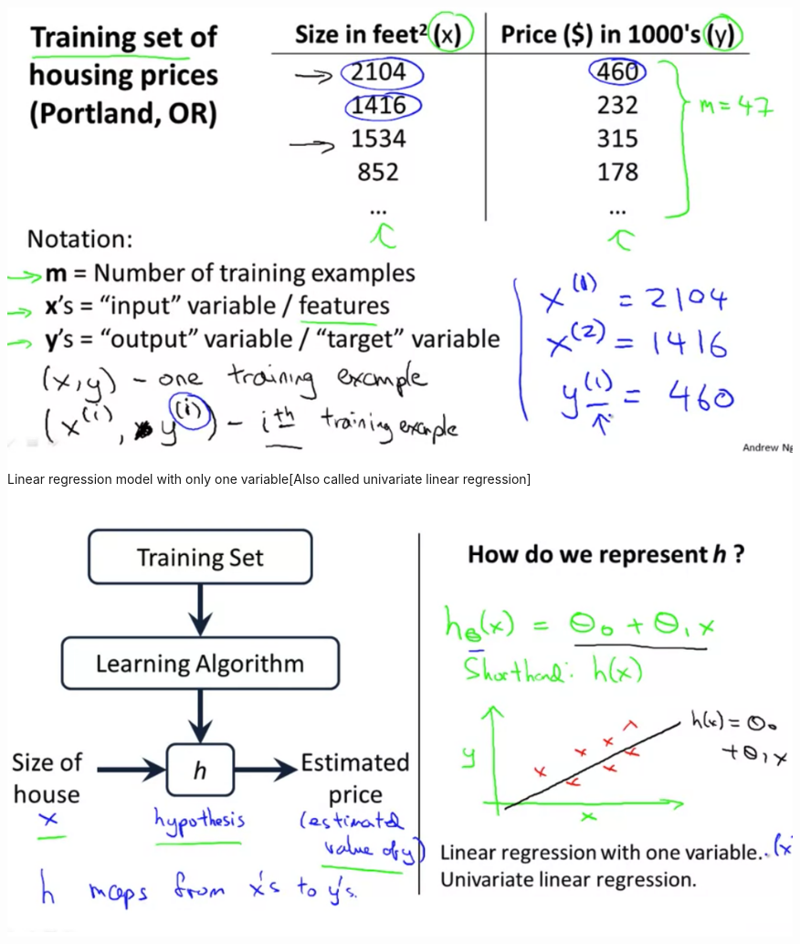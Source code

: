 ![Week%201%20f0032c7fcd0748ef857e7b1b73134b0f/Screen_Shot_2020-10-27_at_6.03.23_PM.png](Week%201%20f0032c7fcd0748ef857e7b1b73134b0f/Screen_Shot_2020-10-27_at_6.03.23_PM.png)

Linear regression model with only one variable[Also called univariate linear regression]

![Week%201%20f0032c7fcd0748ef857e7b1b73134b0f/Screen_Shot_2020-10-27_at_6.10.45_PM.png](Week%201%20f0032c7fcd0748ef857e7b1b73134b0f/Screen_Shot_2020-10-27_at_6.10.45_PM.png)
